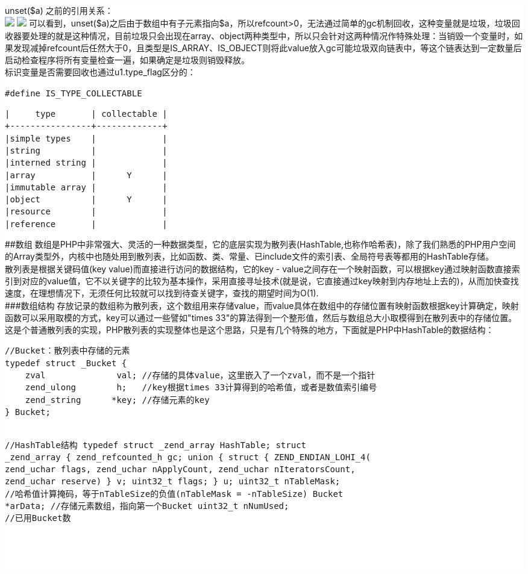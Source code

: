 </pre>
unset($a) 之前的引用关系：<br>
<img src="/img/gc_1.png">
<img src="/img/gc_2.png">
可以看到，unset($a)之后由于数组中有子元素指向$a，所以refcount>0，无法通过简单的gc机制回收，这种变量就是垃圾，垃圾回收器要处理的就是这种情况，目前垃圾只会出现在array、object两种类型中，所以只会针对这两种情况作特殊处理：当销毁一个变量时，如果发现减掉refcount后任然大于0，且类型是IS_ARRAY、IS_OBJECT则将此value放入gc可能垃圾双向链表中，等这个链表达到一定数量后启动检查程序将所有变量检查一遍，如果确定是垃圾则销毁释放。<br>
标识变量是否需要回收也通过u1.type_flag区分的：<br>
<pre>
#define IS_TYPE_COLLECTABLE
</pre>
<pre>
|     type       | collectable |
+----------------+-------------+
|simple types    |             |
|string          |             |
|interned string |             |
|array           |      Y      |
|immutable array |             |
|object          |      Y      |
|resource        |             |
|reference       |             |
</pre>
##数组
数组是PHP中非常强大、灵活的一种数据类型，它的底层实现为散列表(HashTable,也称作哈希表)，除了我们熟悉的PHP用户空间的Array类型外，内核中也随处用到散列表，比如函数、类、常量、已include文件的索引表、全局符号表等都用的HashTable存储。<br>
散列表是根据关键码值(key value)而直接进行访问的数据结构，它的key - value之间存在一个映射函数，可以根据key通过映射函数直接索引到对应的value值，它不以关键字的比较为基本操作，采用直接寻址技术(就是说，它直接通过key映射到内存地址上去的)，从而加快查找速度，在理想情况下，无须任何比较就可以找到待查关键字，查找的期望时间为O(1).<br>
###数组结构
存放记录的数组称为散列表，这个数组用来存储value，而value具体在数组中的存储位置有映射函数根据key计算确定，映射函数可以采用取模的方式，key可以通过一些譬如"times 33"的算法得到一个整形值，然后与数组总大小取模得到在散列表中的存储位置。这是个普通散列表的实现，PHP散列表的实现整体也是这个思路，只是有几个特殊的地方，下面就是PHP中HashTable的数据结构：<br>
<pre>
//Bucket：散列表中存储的元素
typedef struct _Bucket {
    zval              val; //存储的具体value，这里嵌入了一个zval，而不是一个指针
    zend_ulong        h;   //key根据times 33计算得到的哈希值，或者是数值索引编号
    zend_string      *key; //存储元素的key
} Bucket;

//HashTable结构
typedef struct _zend_array HashTable;
struct _zend_array {
    zend_refcounted_h gc;
    union {
        struct {
            ZEND_ENDIAN_LOHI_4(
                    zend_uchar    flags,
                    zend_uchar    nApplyCount,
                    zend_uchar    nIteratorsCount,
                    zend_uchar    reserve)
        } v;
        uint32_t flags;
    } u;
    uint32_t          nTableMask; //哈希值计算掩码，等于nTableSize的负值(nTableMask = -nTableSize)
    Bucket           *arData;     //存储元素数组，指向第一个Bucket
    uint32_t          nNumUsed;   //已用Bucket数